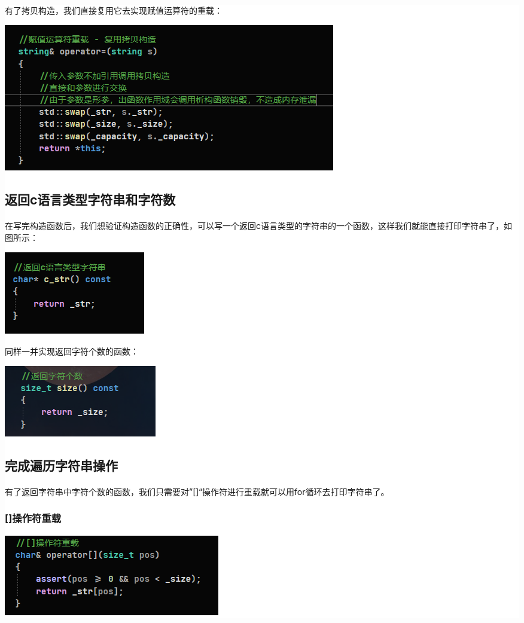 有了拷贝构造，我们直接复用它去实现赋值运算符的重载：

![](/images/string/赋值运算符重载.png)

## 返回c语言类型字符串和字符数

在写完构造函数后，我们想验证构造函数的正确性，可以写一个返回c语言类型的字符串的一个函数，这样我们就能直接打印字符串了，如图所示：

![返回c字符串](/images/string/返回c字符串.png)

同样一并实现返回字符个数的函数：

![返回字符个数](/images/string/返回字符个数.png)

## 完成遍历字符串操作

有了返回字符串中字符个数的函数，我们只需要对”[]“操作符进行重载就可以用for循环去打印字符串了。

### []操作符重载

![](/images/string/[]操作符重载.png)
